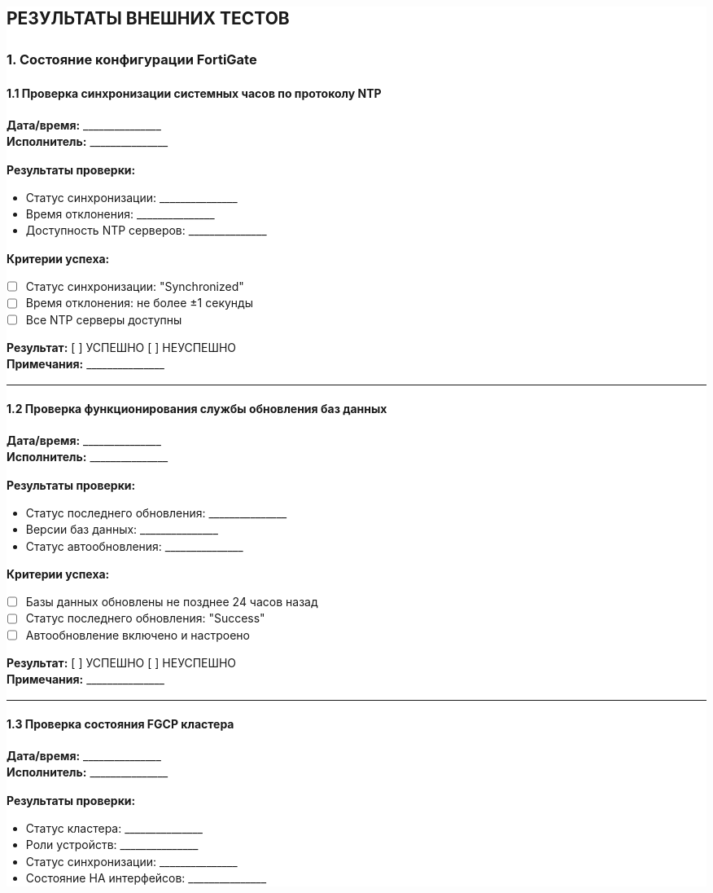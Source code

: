 
## РЕЗУЛЬТАТЫ ВНЕШНИХ ТЕСТОВ

### 1. Состояние конфигурации FortiGate

#### 1.1 Проверка синхронизации системных часов по протоколу NTP

**Дата/время:** _______________  
**Исполнитель:** _______________  

**Результаты проверки:**
- Статус синхронизации: _______________
- Время отклонения: _______________
- Доступность NTP серверов: _______________

**Критерии успеха:**
- [ ] Статус синхронизации: "Synchronized"
- [ ] Время отклонения: не более ±1 секунды
- [ ] Все NTP серверы доступны

**Результат:** [ ] УСПЕШНО [ ] НЕУСПЕШНО  
**Примечания:** _______________

---

#### 1.2 Проверка функционирования службы обновления баз данных

**Дата/время:** _______________  
**Исполнитель:** _______________  

**Результаты проверки:**
- Статус последнего обновления: _______________
- Версии баз данных: _______________
- Статус автообновления: _______________

**Критерии успеха:**
- [ ] Базы данных обновлены не позднее 24 часов назад
- [ ] Статус последнего обновления: "Success"
- [ ] Автообновление включено и настроено

**Результат:** [ ] УСПЕШНО [ ] НЕУСПЕШНО  
**Примечания:** _______________

---

#### 1.3 Проверка состояния FGCP кластера

**Дата/время:** _______________  
**Исполнитель:** _______________  

**Результаты проверки:**
- Статус кластера: _______________
- Роли устройств: _______________
- Статус синхронизации: _______________
- Состояние HA интерфейсов: _______________
